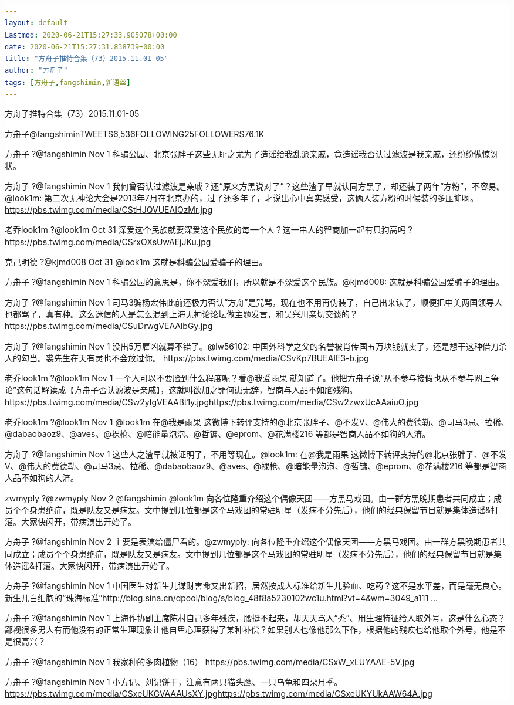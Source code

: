 ```yaml
---
layout: default
Lastmod: 2020-06-21T15:27:33.905078+00:00
date: 2020-06-21T15:27:31.838739+00:00
title: "方舟子推特合集（73）2015.11.01-05"
author: "方舟子"
tags: [方舟子,fangshimin,新语丝]
---
```


方舟子推特合集（73）2015.11.01-05

方舟子@fangshiminTWEETS6,536FOLLOWING25FOLLOWERS76.1K

方舟子 ?@fangshimin  Nov 1 科骗公园、北京张胖子这些无耻之尤为了造谣给我乱派亲戚，竟造谣我否认过滤波是我亲戚，还纷纷做惊讶状。

方舟子 ?@fangshimin  Nov 1 我何曾否认过滤波是亲戚？还“原来方黑说对了”？这些渣子早就认同方黑了，却还装了两年“方粉”，不容易。@look1m: 第二次无神论大会是2013年7月在北京办的，过了还多年了，才说出心中真实感受，这俩人装方粉的时候装的多压抑啊。 https://pbs.twimg.com/media/CStHJQVUEAIQzMr.jpg

老乔look1m ?@look1m  Oct 31 深爱这个民族就要深爱这个民族的每一个人？这一串人的智商加一起有只狗高吗？ https://pbs.twimg.com/media/CSrxOXsUwAEjJKu.jpg

克己明德 ?@kjmd008  Oct 31 @look1m 这就是科骗公园爱骗子的理由。

方舟子 ?@fangshimin  Nov 1 科骗公园的意思是，你不深爱我们，所以就是不深爱这个民族。@kjmd008: 这就是科骗公园爱骗子的理由。

方舟子 ?@fangshimin  Nov 1 司马3骗杨宏伟此前还极力否认“方舟”是咒骂，现在也不用再伪装了，自己出来认了，顺便把中美两国领导人也都骂了，真有种。这么迷信的人是怎么混到上海无神论论坛做主题发言，和吴兴川亲切交谈的？https://pbs.twimg.com/media/CSuDrwgVEAAlbGy.jpg

方舟子 ?@fangshimin  Nov 1 没出5万雇凶就算不错了。@lw56102: 中国外科学之父的名誉被肖传国五万块钱就卖了，还是想干这种借刀杀人的勾当。裘先生在天有灵也不会放过你。 https://pbs.twimg.com/media/CSvKp7BUEAIE3-b.jpg

老乔look1m ?@look1m  Nov 1 一个人可以不要脸到什么程度呢？看@我爱雨果 就知道了。他把方舟子说“从不参与接假也从不参与网上争论”这句话解读成【方舟子否认滤波是亲戚】，这就叫欲加之罪何患无辞，智商与人品不如脑残狗。 https://pbs.twimg.com/media/CSw2yIgVEAABt1y.jpghttps://pbs.twimg.com/media/CSw2zwxUcAAaiuO.jpg

老乔look1m ?@look1m  Nov 1 @look1m 在@我是雨果 这微博下转评支持的@北京张胖子、@不发V、@伟大的费德勒、@司马3忌、拉稀、@dabaobaoz9、@aves、@裸枪、@暗能量泡泡、@哲镛、@eprom、@花满楼216 等都是智商人品不如狗的人渣。

方舟子 ?@fangshimin  Nov 1 这些人之渣早就被证明了，不用等现在。@look1m: 在@我是雨果 这微博下转评支持的@北京张胖子、@不发V、@伟大的费德勒、@司马3忌、拉稀、@dabaobaoz9、@aves、@裸枪、@暗能量泡泡、@哲镛、@eprom、@花满楼216 等都是智商人品不如狗的人渣。

zwmyply ?@zwmyply  Nov 2 @fangshimin @look1m 向各位隆重介绍这个偶像天团——方黑马戏团。由一群方黑晚期患者共同成立；成员个个身患绝症，既是队友又是病友。文中提到几位都是这个马戏团的常驻明星（发病不分先后），他们的经典保留节目就是集体造谣&打滚。大家快闪开，带病演出开始了。

方舟子 ?@fangshimin  Nov 2 主要是表演给僵尸看的。@zwmyply: 向各位隆重介绍这个偶像天团——方黑马戏团。由一群方黑晚期患者共同成立；成员个个身患绝症，既是队友又是病友。文中提到几位都是这个马戏团的常驻明星（发病不分先后），他们的经典保留节目就是集体造谣&打滚。大家快闪开，带病演出开始了。

方舟子 ?@fangshimin  Nov 1 中国医生对新生儿谋财害命又出新招，居然按成人标准给新生儿验血、吃药？这不是水平差，而是毫无良心。新生儿白细胞的“珠海标准”http://blog.sina.cn/dpool/blog/s/blog_48f8a5230102wc1u.html?vt=4&wm=3049_a111 …

方舟子 ?@fangshimin  Nov 1 上海作协副主席陈村自己多年残疾，腰挺不起来，却天天骂人“秃”、用生理特征给人取外号，这是什么心态？鄙视很多男人有而他没有的正常生理现象让他自卑心理获得了某种补偿？如果别人也像他那么下作，根据他的残疾也给他取个外号，他是不是很高兴？

方舟子 ?@fangshimin  Nov 1 我家种的多肉植物（16） https://pbs.twimg.com/media/CSxW_xLUYAAE-5V.jpg

方舟子 ?@fangshimin  Nov 1 小方记、刘记饼干，注意有两只猫头鹰、一只乌龟和四朵月季。 https://pbs.twimg.com/media/CSxeUKGVAAAUsXY.jpghttps://pbs.twimg.com/media/CSxeUKYUkAAW64A.jpg
